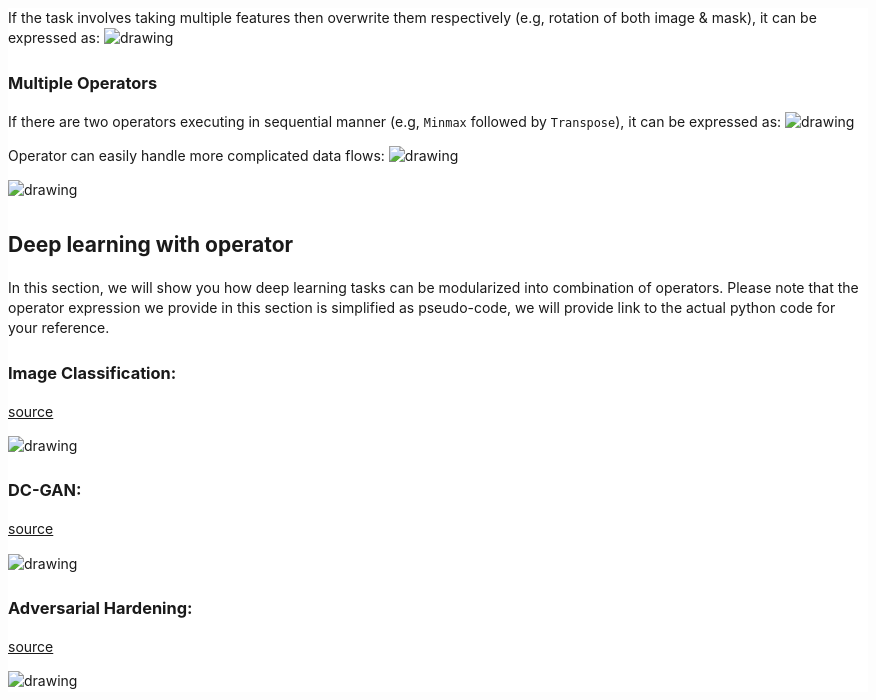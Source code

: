 If the task involves taking multiple features then overwrite them respectively (e.g, rotation of both image & mask), it can be expressed as:
<img src="assets/tutorial/../resources/t03_op_single2.png" alt="drawing" width="500"/>

### Multiple Operators
If there are two operators executing in sequential manner (e.g, `Minmax` followed by `Transpose`), it can be expressed as:
<img src="assets/tutorial/../resources/t03_op_multi1.png" alt="drawing" width="500"/>

Operator can easily handle more complicated data flows:
<img src="assets/tutorial/../resources/t03_op_multi2.png" alt="drawing" width="500"/>

<img src="assets/tutorial/../resources/t03_op_multi3.png" alt="drawing" width="500"/>


## Deep learning with operator
In this section, we will show you how deep learning tasks can be modularized into combination of operators. Please note that the operator expression we provide in this section is simplified as pseudo-code, we will provide link to the actual python code for your reference.

### Image Classification:                                                                
[source](https://github.com/fastestimator/fastestimator/tree/1.0dev/apphub/image_classification/mnist)

<img src="assets/tutorial/../resources/t03_op_cls.png" alt="drawing" width="800"/>

### DC-GAN:                                                                                  
[source](https://github.com/fastestimator/fastestimator/tree/1.0dev/apphub/image_generation/dcgan)

<img src="assets/tutorial/../resources/t03_op_dcgan.png" alt="drawing" width="900"/>

### Adversarial Hardening:                                                                                  
[source](https://github.com/fastestimator/fastestimator/tree/1.0dev/apphub/adversarial_training/fgsm)

<img src="assets/tutorial/../resources/t03_op_adversarial.png" alt="drawing" width="900"/>



```python

```
